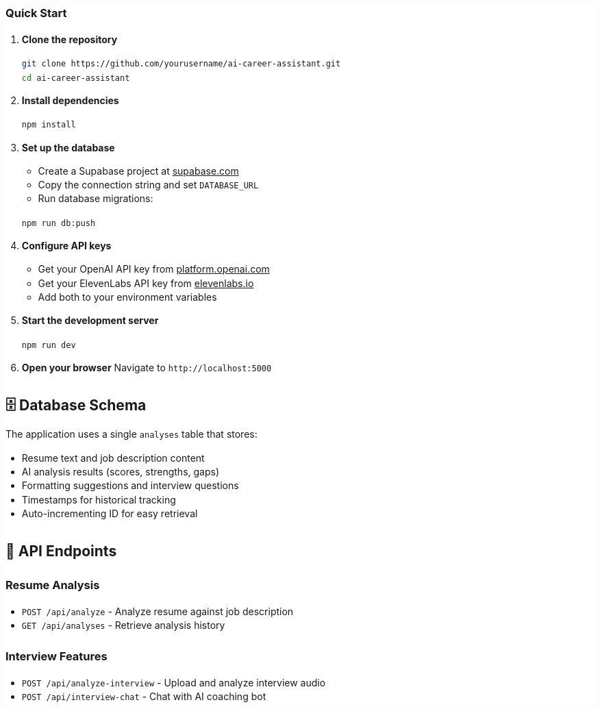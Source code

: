 ### Quick Start

1. **Clone the repository**
   ```bash
   git clone https://github.com/yourusername/ai-career-assistant.git
   cd ai-career-assistant
   ```

2. **Install dependencies**
   ```bash
   npm install
   ```

3. **Set up the database**
   - Create a Supabase project at [supabase.com](https://supabase.com)
   - Copy the connection string and set `DATABASE_URL`
   - Run database migrations:
   ```bash
   npm run db:push
   ```

4. **Configure API keys**
   - Get your OpenAI API key from [platform.openai.com](https://platform.openai.com)
   - Get your ElevenLabs API key from [elevenlabs.io](https://elevenlabs.io)
   - Add both to your environment variables

5. **Start the development server**
   ```bash
   npm run dev
   ```

6. **Open your browser**
   Navigate to `http://localhost:5000`

## 🗄️ Database Schema

The application uses a single `analyses` table that stores:

- Resume text and job description content
- AI analysis results (scores, strengths, gaps)
- Formatting suggestions and interview questions  
- Timestamps for historical tracking
- Auto-incrementing ID for easy retrieval

## 🔧 API Endpoints

### Resume Analysis
- `POST /api/analyze` - Analyze resume against job description
- `GET /api/analyses` - Retrieve analysis history

### Interview Features
- `POST /api/analyze-interview` - Upload and analyze interview audio
- `POST /api/interview-chat` - Chat with AI coaching bot
